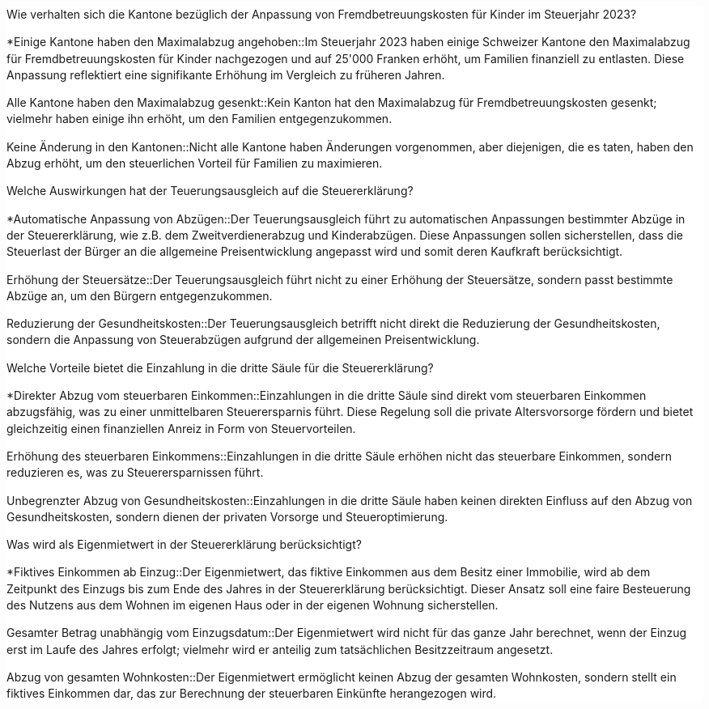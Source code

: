 Wie verhalten sich die Kantone bezüglich der Anpassung von Fremdbetreuungskosten für Kinder im Steuerjahr 2023?

*Einige Kantone haben den Maximalabzug angehoben::Im Steuerjahr 2023 haben einige Schweizer Kantone den Maximalabzug für Fremdbetreuungskosten für Kinder nachgezogen und auf 25'000 Franken erhöht, um Familien finanziell zu entlasten. Diese Anpassung reflektiert eine signifikante Erhöhung im Vergleich zu früheren Jahren.

Alle Kantone haben den Maximalabzug gesenkt::Kein Kanton hat den Maximalabzug für Fremdbetreuungskosten gesenkt; vielmehr haben einige ihn erhöht, um den Familien entgegenzukommen.

Keine Änderung in den Kantonen::Nicht alle Kantone haben Änderungen vorgenommen, aber diejenigen, die es taten, haben den Abzug erhöht, um den steuerlichen Vorteil für Familien zu maximieren.

Welche Auswirkungen hat der Teuerungsausgleich auf die Steuererklärung?

*Automatische Anpassung von Abzügen::Der Teuerungsausgleich führt zu automatischen Anpassungen bestimmter Abzüge in der Steuererklärung, wie z.B. dem Zweitverdienerabzug und Kinderabzügen. Diese Anpassungen sollen sicherstellen, dass die Steuerlast der Bürger an die allgemeine Preisentwicklung angepasst wird und somit deren Kaufkraft berücksichtigt.

Erhöhung der Steuersätze::Der Teuerungsausgleich führt nicht zu einer Erhöhung der Steuersätze, sondern passt bestimmte Abzüge an, um den Bürgern entgegenzukommen.

Reduzierung der Gesundheitskosten::Der Teuerungsausgleich betrifft nicht direkt die Reduzierung der Gesundheitskosten, sondern die Anpassung von Steuerabzügen aufgrund der allgemeinen Preisentwicklung.

Welche Vorteile bietet die Einzahlung in die dritte Säule für die Steuererklärung?

*Direkter Abzug vom steuerbaren Einkommen::Einzahlungen in die dritte Säule sind direkt vom steuerbaren Einkommen abzugsfähig, was zu einer unmittelbaren Steuerersparnis führt. Diese Regelung soll die private Altersvorsorge fördern und bietet gleichzeitig einen finanziellen Anreiz in Form von Steuervorteilen.

Erhöhung des steuerbaren Einkommens::Einzahlungen in die dritte Säule erhöhen nicht das steuerbare Einkommen, sondern reduzieren es, was zu Steuerersparnissen führt.

Unbegrenzter Abzug von Gesundheitskosten::Einzahlungen in die dritte Säule haben keinen direkten Einfluss auf den Abzug von Gesundheitskosten, sondern dienen der privaten Vorsorge und Steueroptimierung.

Was wird als Eigenmietwert in der Steuererklärung berücksichtigt?

*Fiktives Einkommen ab Einzug::Der Eigenmietwert, das fiktive Einkommen aus dem Besitz einer Immobilie, wird ab dem Zeitpunkt des Einzugs bis zum Ende des Jahres in der Steuererklärung berücksichtigt. Dieser Ansatz soll eine faire Besteuerung des Nutzens aus dem Wohnen im eigenen Haus oder in der eigenen Wohnung sicherstellen.

Gesamter Betrag unabhängig vom Einzugsdatum::Der Eigenmietwert wird nicht für das ganze Jahr berechnet, wenn der Einzug erst im Laufe des Jahres erfolgt; vielmehr wird er anteilig zum tatsächlichen Besitzzeitraum angesetzt.

Abzug von gesamten Wohnkosten::Der Eigenmietwert ermöglicht keinen Abzug der gesamten Wohnkosten, sondern stellt ein fiktives Einkommen dar, das zur Berechnung der steuerbaren Einkünfte herangezogen wird.

